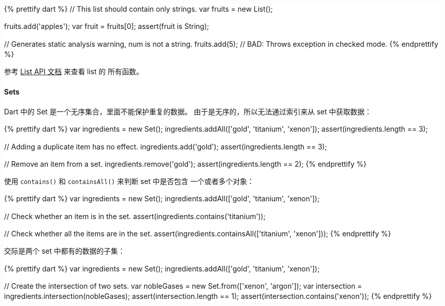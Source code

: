 {% prettify dart %}
// This list should contain only strings.
var fruits = new List<String>();

fruits.add('apples');
var fruit = fruits[0];
assert(fruit is String);

// Generates static analysis warning, num is not a string.
fruits.add(5);  // BAD: Throws exception in checked mode.
{% endprettify %}

参考 [List API
文档]({{site.dart_api}}/dart-core/List-class.html) 来查看 list 的
所有函数。

#### Sets

Dart 中的 Set 是一个无序集合，里面不能保护重复的数据。
由于是无序的，所以无法通过索引来从 set 中获取数据：


{% prettify dart %}
var ingredients = new Set();
ingredients.addAll(['gold', 'titanium', 'xenon']);
assert(ingredients.length == 3);

// Adding a duplicate item has no effect.
ingredients.add('gold');
assert(ingredients.length == 3);

// Remove an item from a set.
ingredients.remove('gold');
assert(ingredients.length == 2);
{% endprettify %}

使用 `contains()` 和 `containsAll()` 来判断 set 中是否包含
一个或者多个对象：


{% prettify dart %}
var ingredients = new Set();
ingredients.addAll(['gold', 'titanium', 'xenon']);

// Check whether an item is in the set.
assert(ingredients.contains('titanium'));

// Check whether all the items are in the set.
assert(ingredients.containsAll(['titanium', 'xenon']));
{% endprettify %}

交际是两个 set 中都有的数据的子集：


{% prettify dart %}
var ingredients = new Set();
ingredients.addAll(['gold', 'titanium', 'xenon']);

// Create the intersection of two sets.
var nobleGases = new Set.from(['xenon', 'argon']);
var intersection = ingredients.intersection(nobleGases);
assert(intersection.length == 1);
assert(intersection.contains('xenon'));
{% endprettify %}
